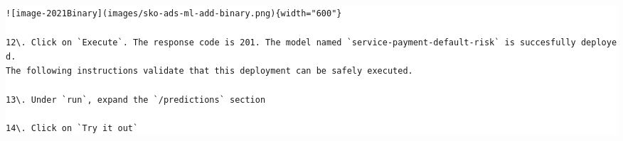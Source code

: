    ![image-2021Binary](images/sko-ads-ml-add-binary.png){width="600"}  

    12\. Click on `Execute`. The response code is 201. The model named `service-payment-default-risk` is succesfully deployed.
    The following instructions validate that this deployment can be safely executed.

    13\. Under `run`, expand the `/predictions` section

    14\. Click on `Try it out`
